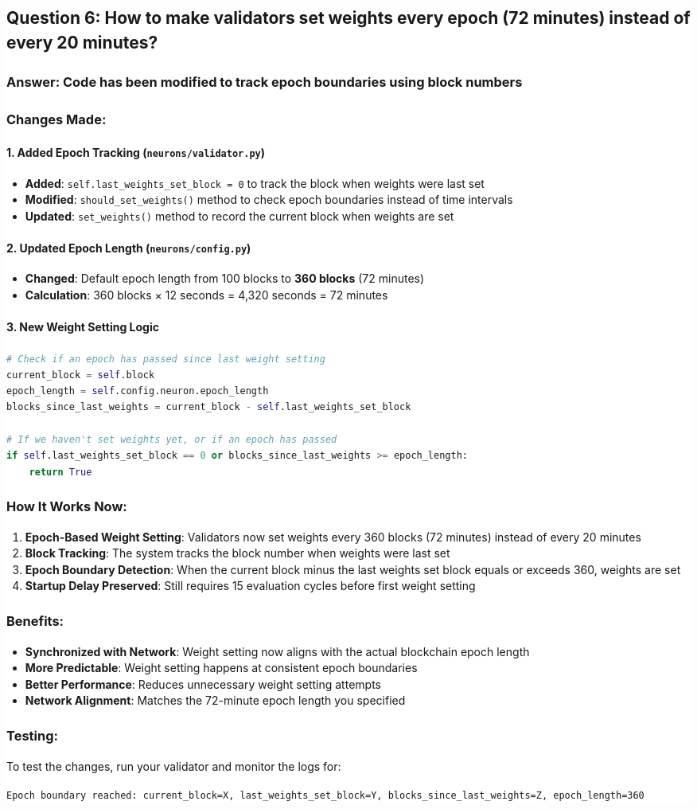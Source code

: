 ## Question 6: How to make validators set weights every epoch (72 minutes) instead of every 20 minutes?

### Answer: Code has been modified to track epoch boundaries using block numbers

### Changes Made:

#### 1. Added Epoch Tracking (`neurons/validator.py`)
- **Added**: `self.last_weights_set_block = 0` to track the block when weights were last set
- **Modified**: `should_set_weights()` method to check epoch boundaries instead of time intervals
- **Updated**: `set_weights()` method to record the current block when weights are set

#### 2. Updated Epoch Length (`neurons/config.py`)
- **Changed**: Default epoch length from 100 blocks to **360 blocks** (72 minutes)
- **Calculation**: 360 blocks × 12 seconds = 4,320 seconds = 72 minutes

#### 3. New Weight Setting Logic
```python
# Check if an epoch has passed since last weight setting
current_block = self.block
epoch_length = self.config.neuron.epoch_length
blocks_since_last_weights = current_block - self.last_weights_set_block

# If we haven't set weights yet, or if an epoch has passed
if self.last_weights_set_block == 0 or blocks_since_last_weights >= epoch_length:
    return True
```

### How It Works Now:

1. **Epoch-Based Weight Setting**: Validators now set weights every 360 blocks (72 minutes) instead of every 20 minutes
2. **Block Tracking**: The system tracks the block number when weights were last set
3. **Epoch Boundary Detection**: When the current block minus the last weights set block equals or exceeds 360, weights are set
4. **Startup Delay Preserved**: Still requires 15 evaluation cycles before first weight setting

### Benefits:

- **Synchronized with Network**: Weight setting now aligns with the actual blockchain epoch length
- **More Predictable**: Weight setting happens at consistent epoch boundaries
- **Better Performance**: Reduces unnecessary weight setting attempts
- **Network Alignment**: Matches the 72-minute epoch length you specified

### Testing:

To test the changes, run your validator and monitor the logs for:
```
Epoch boundary reached: current_block=X, last_weights_set_block=Y, blocks_since_last_weights=Z, epoch_length=360
```
